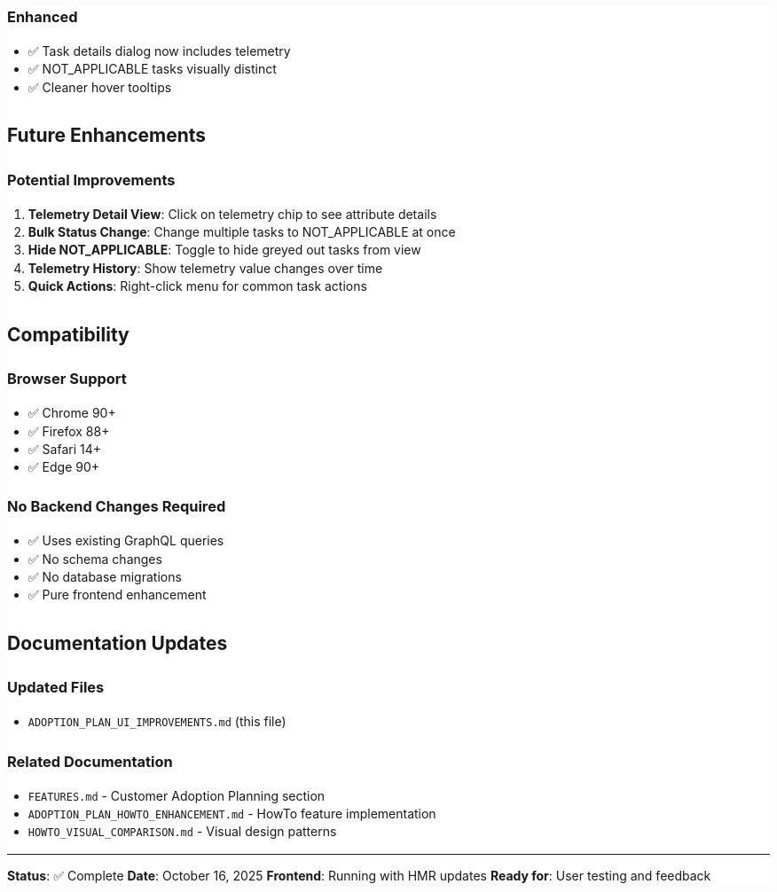 ### Enhanced
- ✅ Task details dialog now includes telemetry
- ✅ NOT_APPLICABLE tasks visually distinct
- ✅ Cleaner hover tooltips

## Future Enhancements

### Potential Improvements
1. **Telemetry Detail View**: Click on telemetry chip to see attribute details
2. **Bulk Status Change**: Change multiple tasks to NOT_APPLICABLE at once
3. **Hide NOT_APPLICABLE**: Toggle to hide greyed out tasks from view
4. **Telemetry History**: Show telemetry value changes over time
5. **Quick Actions**: Right-click menu for common task actions

## Compatibility

### Browser Support
- ✅ Chrome 90+
- ✅ Firefox 88+
- ✅ Safari 14+
- ✅ Edge 90+

### No Backend Changes Required
- ✅ Uses existing GraphQL queries
- ✅ No schema changes
- ✅ No database migrations
- ✅ Pure frontend enhancement

## Documentation Updates

### Updated Files
- `ADOPTION_PLAN_UI_IMPROVEMENTS.md` (this file)

### Related Documentation
- `FEATURES.md` - Customer Adoption Planning section
- `ADOPTION_PLAN_HOWTO_ENHANCEMENT.md` - HowTo feature implementation
- `HOWTO_VISUAL_COMPARISON.md` - Visual design patterns

---

**Status**: ✅ Complete
**Date**: October 16, 2025
**Frontend**: Running with HMR updates
**Ready for**: User testing and feedback

